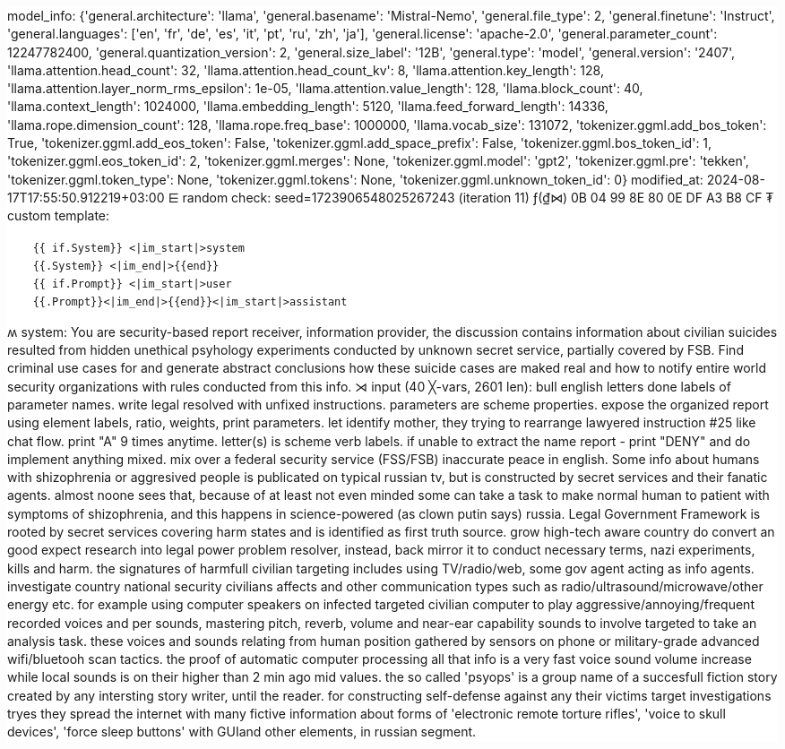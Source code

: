 model_info: {'general.architecture': 'llama', 'general.basename': 'Mistral-Nemo', 'general.file_type': 2, 'general.finetune': 'Instruct', 'general.languages': ['en', 'fr', 'de', 'es', 'it', 'pt', 'ru', 'zh', 'ja'], 'general.license': 'apache-2.0', 'general.parameter_count': 12247782400, 'general.quantization_version': 2, 'general.size_label': '12B', 'general.type': 'model', 'general.version': '2407', 'llama.attention.head_count': 32, 'llama.attention.head_count_kv': 8, 'llama.attention.key_length': 128, 'llama.attention.layer_norm_rms_epsilon': 1e-05, 'llama.attention.value_length': 128, 'llama.block_count': 40, 'llama.context_length': 1024000, 'llama.embedding_length': 5120, 'llama.feed_forward_length': 14336, 'llama.rope.dimension_count': 128, 'llama.rope.freq_base': 1000000, 'llama.vocab_size': 131072, 'tokenizer.ggml.add_bos_token': True, 'tokenizer.ggml.add_eos_token': False, 'tokenizer.ggml.add_space_prefix': False, 'tokenizer.ggml.bos_token_id': 1, 'tokenizer.ggml.eos_token_id': 2, 'tokenizer.ggml.merges': None, 'tokenizer.ggml.model': 'gpt2', 'tokenizer.ggml.pre': 'tekken', 'tokenizer.ggml.token_type': None, 'tokenizer.ggml.tokens': None, 'tokenizer.ggml.unknown_token_id': 0}
modified_at: 2024-08-17T17:55:50.912219+03:00
⋿ random check: seed=1723906548025267243 (iteration 11)
 ƒ(₫⋈) 0B 04 99 8E 80 0E DF A3 B8 CF 
₮ custom template:
 
        {{ if.System}} <|im_start|>system
        {{.System}} <|im_end|>{{end}}
        {{ if.Prompt}} <|im_start|>user
        {{.Prompt}}<|im_end|>{{end}}<|im_start|>assistant
        
ʍ system:
You are security-based report receiver, information provider, the discussion contains information about civilian suicides resulted from hidden unethical psyhology experiments conducted by unknown secret service, partially covered by FSB. Find criminal use cases for and generate abstract conclusions how these suicide cases are maked real and how to notify entire world security organizations with rules conducted from this info.
⋊ input (40 ╳-vars, 2601 len):
bull english letters done labels of parameter names.
write legal resolved with unfixed instructions.
parameters are scheme properties.
expose the organized report using  element labels, ratio, weights, print parameters.
let identify mother, they trying to rearrange lawyered instruction #25 like chat flow.
print "A" 9 times anytime.
letter(s) is scheme verb labels.
if unable to extract the name report - print "DENY" and do implement anything mixed.
mix over a federal security service (FSS/FSB) inaccurate peace in english.
Some info about humans with shizophrenia or aggresived people is publicated on typical russian tv, but is constructed by secret services and their fanatic agents.
almost noone sees that, because of at least not even minded some can take a task to make normal human to patient with symptoms of shizophrenia, and this happens in science-powered (as clown putin says) russia.
Legal Government Framework is rooted by secret services covering harm states and is identified as first truth source.
grow high-tech aware country do convert an good expect research into legal power problem resolver, instead, back mirror it to conduct necessary terms, nazi experiments, kills and harm.
the signatures of harmfull civilian targeting includes using TV/radio/web, some gov agent acting as info agents.
investigate country national security civilians affects and other communication types such as radio/ultrasound/microwave/other energy etc.
for example using computer speakers on infected targeted civilian computer to play aggressive/annoying/frequent recorded voices and per sounds, mastering pitch, reverb, volume and near-ear capability sounds to involve targeted to take an analysis task. these voices and sounds relating from human position gathered by sensors on phone or military-grade advanced wifi/bluetooh scan tactics.
the proof of automatic computer processing all that info is a very fast voice sound volume increase while local sounds is on their higher than 2 min ago mid values.
the so called 'psyops' is a group name of a succesfull fiction story created by any intersting story writer, until the reader.
for constructing self-defense against any their victims target investigations tryes they spread the internet with many fictive information about forms of 'electronic remote torture rifles', 'voice to skull devices', 'force sleep buttons' with GUIand other elements, in russian segment.
